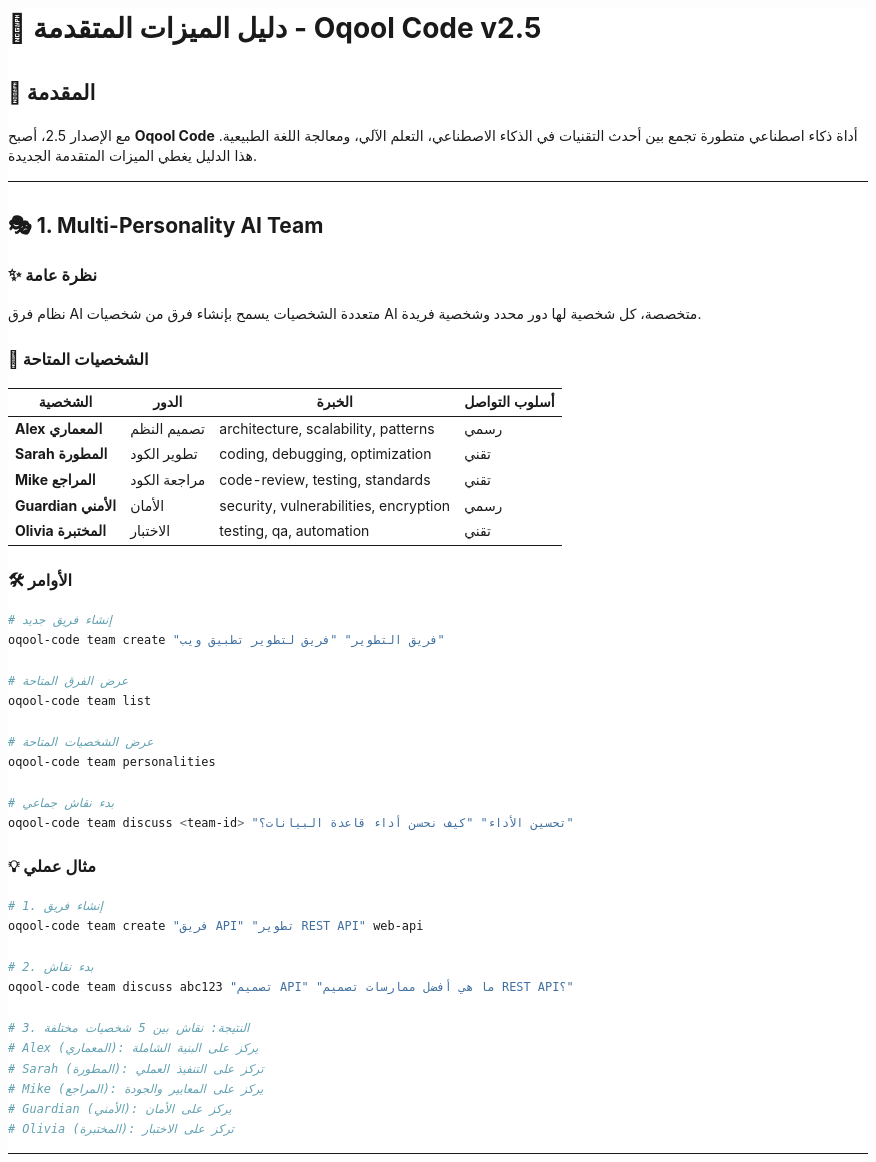 # 🚀 دليل الميزات المتقدمة - Oqool Code v2.5

## 🌟 المقدمة

مع الإصدار 2.5، أصبح **Oqool Code** أداة ذكاء اصطناعي متطورة تجمع بين أحدث التقنيات في الذكاء الاصطناعي، التعلم الآلي، ومعالجة اللغة الطبيعية. هذا الدليل يغطي الميزات المتقدمة الجديدة.

---

## 🎭 1. Multi-Personality AI Team

### ✨ نظرة عامة

نظام فرق AI متعددة الشخصيات يسمح بإنشاء فرق من شخصيات AI متخصصة، كل شخصية لها دور محدد وشخصية فريدة.

### 👥 الشخصيات المتاحة

| الشخصية | الدور | الخبرة | أسلوب التواصل |
|---------|--------|---------|----------------|
| **Alex المعماري** | تصميم النظم | architecture, scalability, patterns | رسمي |
| **Sarah المطورة** | تطوير الكود | coding, debugging, optimization | تقني |
| **Mike المراجع** | مراجعة الكود | code-review, testing, standards | تقني |
| **Guardian الأمني** | الأمان | security, vulnerabilities, encryption | رسمي |
| **Olivia المختبرة** | الاختبار | testing, qa, automation | تقني |

### 🛠️ الأوامر

```bash
# إنشاء فريق جديد
oqool-code team create "فريق التطوير" "فريق لتطوير تطبيق ويب"

# عرض الفرق المتاحة
oqool-code team list

# عرض الشخصيات المتاحة
oqool-code team personalities

# بدء نقاش جماعي
oqool-code team discuss <team-id> "تحسين الأداء" "كيف نحسن أداء قاعدة البيانات؟"
```

### 💡 مثال عملي

```bash
# 1. إنشاء فريق
oqool-code team create "فريق API" "تطوير REST API" web-api

# 2. بدء نقاش
oqool-code team discuss abc123 "تصميم API" "ما هي أفضل ممارسات تصميم REST API؟"

# 3. النتيجة: نقاش بين 5 شخصيات مختلفة
# Alex (المعماري): يركز على البنية الشاملة
# Sarah (المطورة): تركز على التنفيذ العملي
# Mike (المراجع): يركز على المعايير والجودة
# Guardian (الأمني): يركز على الأمان
# Olivia (المختبرة): تركز على الاختبار
```

---